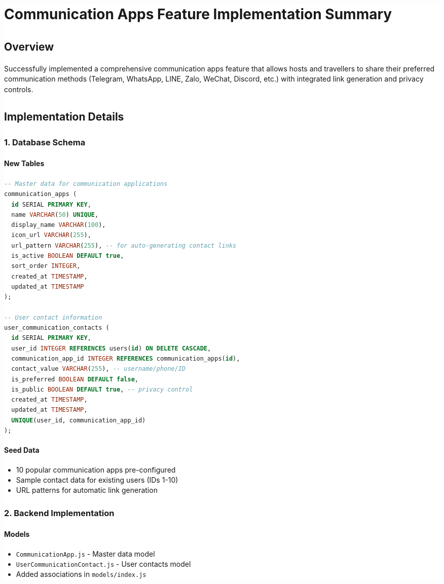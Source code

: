 # Communication Apps Feature Implementation Summary

## Overview
Successfully implemented a comprehensive communication apps feature that allows hosts and travellers to share their preferred communication methods (Telegram, WhatsApp, LINE, Zalo, WeChat, Discord, etc.) with integrated link generation and privacy controls.

## Implementation Details

### 1. Database Schema

#### New Tables
```sql
-- Master data for communication applications
communication_apps (
  id SERIAL PRIMARY KEY,
  name VARCHAR(50) UNIQUE,
  display_name VARCHAR(100),
  icon_url VARCHAR(255),
  url_pattern VARCHAR(255), -- for auto-generating contact links
  is_active BOOLEAN DEFAULT true,
  sort_order INTEGER,
  created_at TIMESTAMP,
  updated_at TIMESTAMP
);

-- User contact information
user_communication_contacts (
  id SERIAL PRIMARY KEY,
  user_id INTEGER REFERENCES users(id) ON DELETE CASCADE,
  communication_app_id INTEGER REFERENCES communication_apps(id),
  contact_value VARCHAR(255), -- username/phone/ID
  is_preferred BOOLEAN DEFAULT false,
  is_public BOOLEAN DEFAULT true, -- privacy control
  created_at TIMESTAMP,
  updated_at TIMESTAMP,
  UNIQUE(user_id, communication_app_id)
);
```

#### Seed Data
- 10 popular communication apps pre-configured
- Sample contact data for existing users (IDs 1-10)
- URL patterns for automatic link generation

### 2. Backend Implementation

#### Models
- `CommunicationApp.js` - Master data model
- `UserCommunicationContact.js` - User contacts model
- Added associations in `models/index.js`

